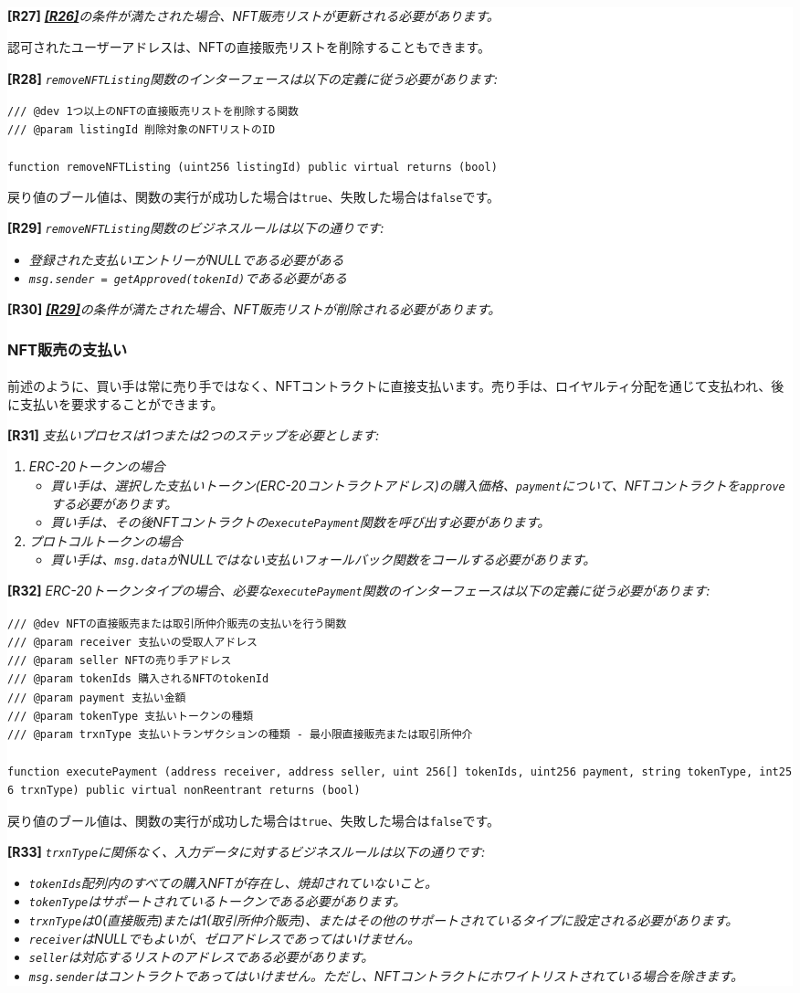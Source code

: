 <a name="r27">**[R27]**</a> *[**[R26]**](#r26)の条件が満たされた場合、NFT販売リストが更新される必要があります。*

認可されたユーザーアドレスは、NFTの直接販売リストを削除することもできます。

<a name="r28">**[R28]**</a> *`removeNFTListing`関数のインターフェースは以下の定義に従う必要があります:*

```
/// @dev 1つ以上のNFTの直接販売リストを削除する関数
/// @param listingId 削除対象のNFTリストのID

function removeNFTListing (uint256 listingId) public virtual returns (bool)
```

戻り値のブール値は、関数の実行が成功した場合は`true`、失敗した場合は`false`です。

<a name="r29">**[R29]**</a> *`removeNFTListing`関数のビジネスルールは以下の通りです:*

* *登録された支払いエントリーがNULLである必要がある*
* *`msg.sender = getApproved(tokenId)`である必要がある*

<a name="r30">**[R30]**</a> *[**[R29]**](#r29)の条件が満たされた場合、NFT販売リストが削除される必要があります。*

### NFT販売の支払い

前述のように、買い手は常に売り手ではなく、NFTコントラクトに直接支払います。売り手は、ロイヤルティ分配を通じて支払われ、後に支払いを要求することができます。

<a name="r31">**[R31]**</a> *支払いプロセスは1つまたは2つのステップを必要とします:*

1. *ERC-20トークンの場合*
    * *買い手は、選択した支払いトークン(ERC-20コントラクトアドレス)の購入価格、`payment`について、NFTコントラクトを`approve`する必要があります。*
    * *買い手は、その後NFTコントラクトの`executePayment`関数を呼び出す必要があります。*
2. *プロトコルトークンの場合*
    * *買い手は、`msg.data`がNULLではない支払いフォールバック関数をコールする必要があります。*

<a name="r32">**[R32]**</a> *ERC-20トークンタイプの場合、必要な`executePayment`関数のインターフェースは以下の定義に従う必要があります:*

```
/// @dev NFTの直接販売または取引所仲介販売の支払いを行う関数
/// @param receiver 支払いの受取人アドレス
/// @param seller NFTの売り手アドレス
/// @param tokenIds 購入されるNFTのtokenId
/// @param payment 支払い金額
/// @param tokenType 支払いトークンの種類
/// @param trxnType 支払いトランザクションの種類 - 最小限直接販売または取引所仲介

function executePayment (address receiver, address seller, uint 256[] tokenIds, uint256 payment, string tokenType, int256 trxnType) public virtual nonReentrant returns (bool)
```

戻り値のブール値は、関数の実行が成功した場合は`true`、失敗した場合は`false`です。

<a name="r33">**[R33]**</a> *`trxnType`に関係なく、入力データに対するビジネスルールは以下の通りです:*

* *`tokenIds`配列内のすべての購入NFTが存在し、焼却されていないこと。*
* *`tokenType`はサポートされているトークンである必要があります。*
* *`trxnType`は0(直接販売)または1(取引所仲介販売)、またはその他のサポートされているタイプに設定される必要があります。*
* *`receiver`はNULLでもよいが、ゼロアドレスであってはいけません。*
* *`seller`は対応するリストのアドレスである必要があります。*
* *`msg.sender`はコントラクトであってはいけません。ただし、NFTコントラクトにホワイトリストされている場合を除きます。*
